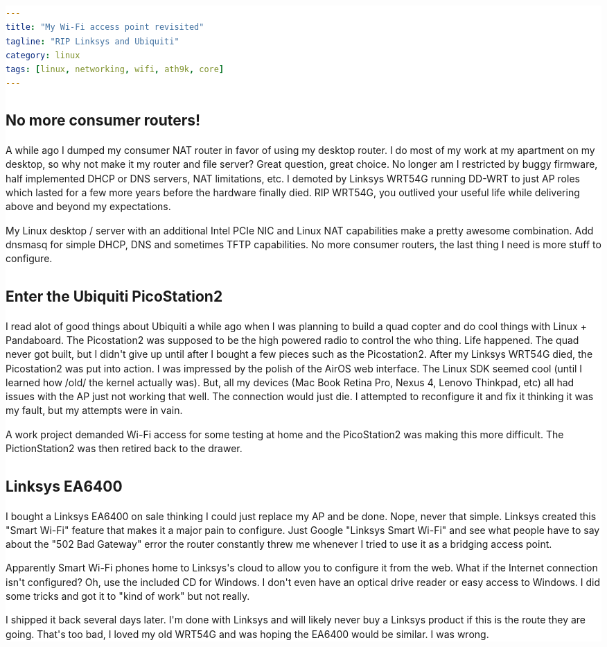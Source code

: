```yaml
---
title: "My Wi-Fi access point revisited"
tagline: "RIP Linksys and Ubiquiti"
category: linux
tags: [linux, networking, wifi, ath9k, core]
---
```



No more consumer routers!
-------------------------

A while ago I dumped my consumer NAT router in favor of using my desktop router.  I do most of my work at my apartment on my desktop, so why not make it my router and file server?  Great question, great choice.  No longer am I restricted by buggy firmware, half implemented DHCP or DNS servers, NAT limitations, etc.  I demoted by Linksys WRT54G running DD-WRT to just AP roles which lasted for a few more years before the hardware finally died.  RIP WRT54G, you outlived your useful life while delivering above and beyond my expectations.

My Linux desktop / server with an additional Intel PCIe NIC and Linux NAT capabilities make a pretty awesome combination.  Add dnsmasq for simple DHCP, DNS and sometimes TFTP capabilities.  No more consumer routers, the last thing I need is more stuff to configure.

Enter the Ubiquiti PicoStation2
-------------------------------

I read alot of good things about Ubiquiti a while ago when I was planning to build a quad copter and do cool things with Linux + Pandaboard.  The Picostation2 was supposed to be the high powered radio to control the who thing.  Life happened.  The quad never got built, but I didn't give up until after I bought a few pieces such as the Picostation2.  After my Linksys WRT54G died, the Picostation2 was put into action.  I was impressed by the polish of the AirOS web interface.  The Linux SDK seemed cool (until I learned how /old/ the kernel actually was).  But, all my devices (Mac Book Retina Pro, Nexus 4, Lenovo Thinkpad, etc) all had issues with the AP just not working that well.  The connection would just die.  I attempted to reconfigure it and fix it thinking it was my fault, but my attempts were in vain.

A work project demanded Wi-Fi access for some testing at home and the PicoStation2 was making this more difficult.  The PictionStation2 was then retired back to the drawer.

Linksys EA6400
--------------

I bought a Linksys EA6400 on sale thinking I could just replace my AP and be done.  Nope, never that simple.  Linksys created this "Smart Wi-Fi" feature that makes it a major pain to configure.  Just Google "Linksys Smart Wi-Fi" and see what people have to say about the "502 Bad Gateway" error the router constantly threw me whenever I tried to use it as a bridging access point.

Apparently Smart Wi-Fi phones home to Linksys's cloud to allow you to configure it from the web.  What if the Internet connection isn't configured?  Oh, use the included CD for Windows.  I don't even have an optical drive reader or easy access to Windows.  I did some tricks and got it to "kind of work" but not really.

I shipped it back several days later.  I'm done with Linksys and will likely never buy a Linksys product if this is the route they are going.  That's too bad, I loved my old WRT54G and was hoping the EA6400 would be similar.  I was wrong.
